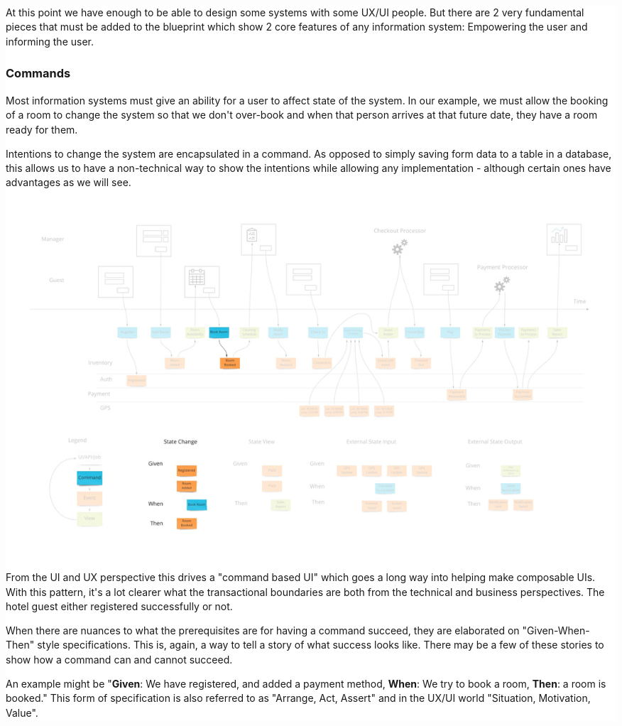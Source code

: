 At this point we have enough to be able to design some systems with some UX/UI people. But there are 2 very fundamental pieces that must be added to the blueprint which show 2 core features of any information system: Empowering the user and informing the user.

### Commands

Most information systems must give an ability for a user to affect state of the system. In our example, we must allow the booking of a room to change the system so that we don't over-book and when that person arrives at that future date, they have a room ready for them.

Intentions to change the system are encapsulated in a command. As opposed to simply saving form data to a table in a database, this allows us to have a non-technical way to show the intentions while allowing any implementation - although certain ones have advantages as we will see.

![empower](empower.jpg)

From the UI and UX perspective this drives a "command based UI" which goes a long way into helping make composable UIs. With this pattern, it's a lot clearer what the transactional boundaries are both from the technical and business perspectives. The hotel guest either registered successfully or not.

When there are nuances to what the prerequisites are for having a command succeed, they are elaborated on "Given-When-Then" style specifications. This is, again, a way to tell a story of what success looks like. There may be a few of these stories to show how a command can and cannot succeed.

An example might be "**Given**: We have registered, and added a payment method, **When**: We try to book a room, **Then**: a room is booked." This form of specification is also referred to as "Arrange, Act, Assert" and in the UX/UI world "Situation, Motivation, Value".
